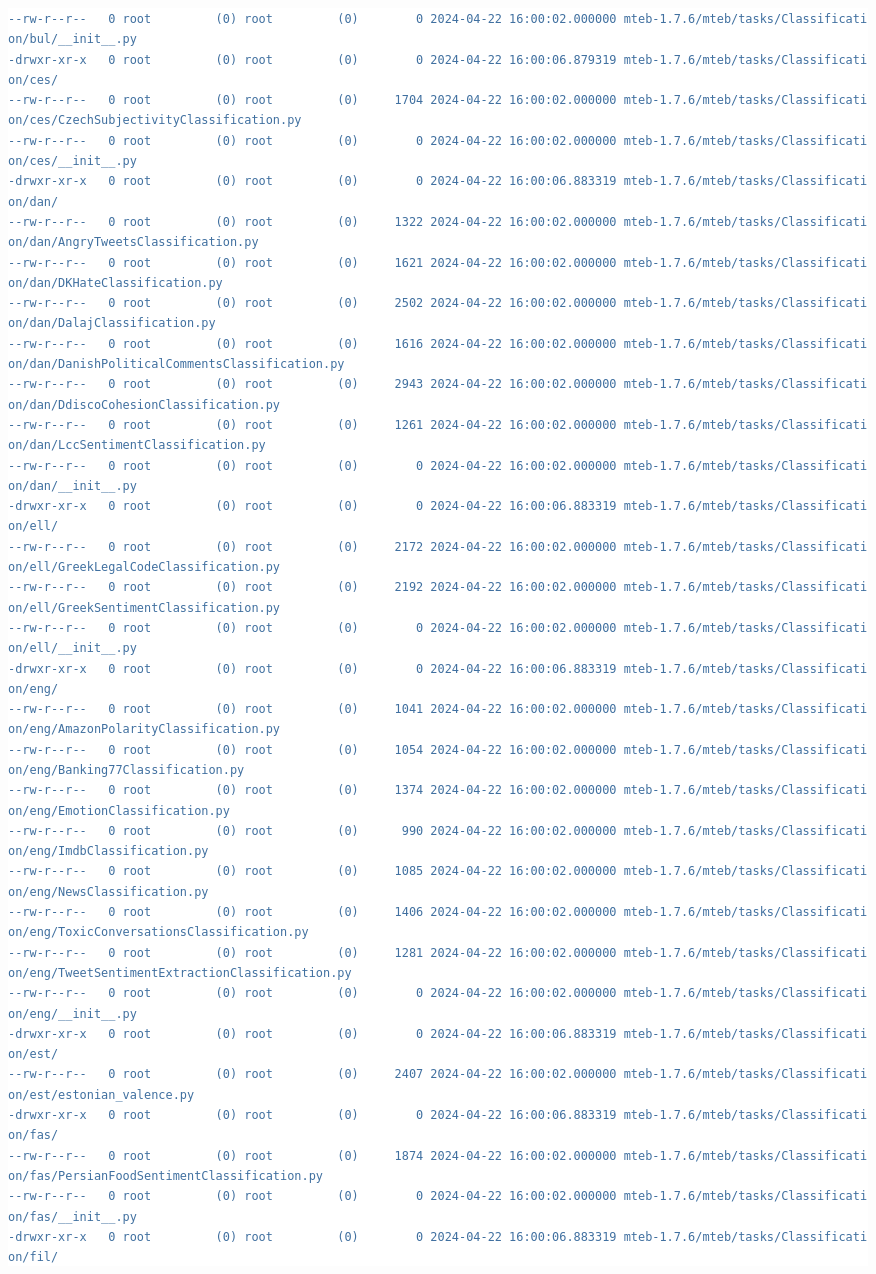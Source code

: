 ```diff
--rw-r--r--   0 root         (0) root         (0)        0 2024-04-22 16:00:02.000000 mteb-1.7.6/mteb/tasks/Classification/bul/__init__.py
-drwxr-xr-x   0 root         (0) root         (0)        0 2024-04-22 16:00:06.879319 mteb-1.7.6/mteb/tasks/Classification/ces/
--rw-r--r--   0 root         (0) root         (0)     1704 2024-04-22 16:00:02.000000 mteb-1.7.6/mteb/tasks/Classification/ces/CzechSubjectivityClassification.py
--rw-r--r--   0 root         (0) root         (0)        0 2024-04-22 16:00:02.000000 mteb-1.7.6/mteb/tasks/Classification/ces/__init__.py
-drwxr-xr-x   0 root         (0) root         (0)        0 2024-04-22 16:00:06.883319 mteb-1.7.6/mteb/tasks/Classification/dan/
--rw-r--r--   0 root         (0) root         (0)     1322 2024-04-22 16:00:02.000000 mteb-1.7.6/mteb/tasks/Classification/dan/AngryTweetsClassification.py
--rw-r--r--   0 root         (0) root         (0)     1621 2024-04-22 16:00:02.000000 mteb-1.7.6/mteb/tasks/Classification/dan/DKHateClassification.py
--rw-r--r--   0 root         (0) root         (0)     2502 2024-04-22 16:00:02.000000 mteb-1.7.6/mteb/tasks/Classification/dan/DalajClassification.py
--rw-r--r--   0 root         (0) root         (0)     1616 2024-04-22 16:00:02.000000 mteb-1.7.6/mteb/tasks/Classification/dan/DanishPoliticalCommentsClassification.py
--rw-r--r--   0 root         (0) root         (0)     2943 2024-04-22 16:00:02.000000 mteb-1.7.6/mteb/tasks/Classification/dan/DdiscoCohesionClassification.py
--rw-r--r--   0 root         (0) root         (0)     1261 2024-04-22 16:00:02.000000 mteb-1.7.6/mteb/tasks/Classification/dan/LccSentimentClassification.py
--rw-r--r--   0 root         (0) root         (0)        0 2024-04-22 16:00:02.000000 mteb-1.7.6/mteb/tasks/Classification/dan/__init__.py
-drwxr-xr-x   0 root         (0) root         (0)        0 2024-04-22 16:00:06.883319 mteb-1.7.6/mteb/tasks/Classification/ell/
--rw-r--r--   0 root         (0) root         (0)     2172 2024-04-22 16:00:02.000000 mteb-1.7.6/mteb/tasks/Classification/ell/GreekLegalCodeClassification.py
--rw-r--r--   0 root         (0) root         (0)     2192 2024-04-22 16:00:02.000000 mteb-1.7.6/mteb/tasks/Classification/ell/GreekSentimentClassification.py
--rw-r--r--   0 root         (0) root         (0)        0 2024-04-22 16:00:02.000000 mteb-1.7.6/mteb/tasks/Classification/ell/__init__.py
-drwxr-xr-x   0 root         (0) root         (0)        0 2024-04-22 16:00:06.883319 mteb-1.7.6/mteb/tasks/Classification/eng/
--rw-r--r--   0 root         (0) root         (0)     1041 2024-04-22 16:00:02.000000 mteb-1.7.6/mteb/tasks/Classification/eng/AmazonPolarityClassification.py
--rw-r--r--   0 root         (0) root         (0)     1054 2024-04-22 16:00:02.000000 mteb-1.7.6/mteb/tasks/Classification/eng/Banking77Classification.py
--rw-r--r--   0 root         (0) root         (0)     1374 2024-04-22 16:00:02.000000 mteb-1.7.6/mteb/tasks/Classification/eng/EmotionClassification.py
--rw-r--r--   0 root         (0) root         (0)      990 2024-04-22 16:00:02.000000 mteb-1.7.6/mteb/tasks/Classification/eng/ImdbClassification.py
--rw-r--r--   0 root         (0) root         (0)     1085 2024-04-22 16:00:02.000000 mteb-1.7.6/mteb/tasks/Classification/eng/NewsClassification.py
--rw-r--r--   0 root         (0) root         (0)     1406 2024-04-22 16:00:02.000000 mteb-1.7.6/mteb/tasks/Classification/eng/ToxicConversationsClassification.py
--rw-r--r--   0 root         (0) root         (0)     1281 2024-04-22 16:00:02.000000 mteb-1.7.6/mteb/tasks/Classification/eng/TweetSentimentExtractionClassification.py
--rw-r--r--   0 root         (0) root         (0)        0 2024-04-22 16:00:02.000000 mteb-1.7.6/mteb/tasks/Classification/eng/__init__.py
-drwxr-xr-x   0 root         (0) root         (0)        0 2024-04-22 16:00:06.883319 mteb-1.7.6/mteb/tasks/Classification/est/
--rw-r--r--   0 root         (0) root         (0)     2407 2024-04-22 16:00:02.000000 mteb-1.7.6/mteb/tasks/Classification/est/estonian_valence.py
-drwxr-xr-x   0 root         (0) root         (0)        0 2024-04-22 16:00:06.883319 mteb-1.7.6/mteb/tasks/Classification/fas/
--rw-r--r--   0 root         (0) root         (0)     1874 2024-04-22 16:00:02.000000 mteb-1.7.6/mteb/tasks/Classification/fas/PersianFoodSentimentClassification.py
--rw-r--r--   0 root         (0) root         (0)        0 2024-04-22 16:00:02.000000 mteb-1.7.6/mteb/tasks/Classification/fas/__init__.py
-drwxr-xr-x   0 root         (0) root         (0)        0 2024-04-22 16:00:06.883319 mteb-1.7.6/mteb/tasks/Classification/fil/
```